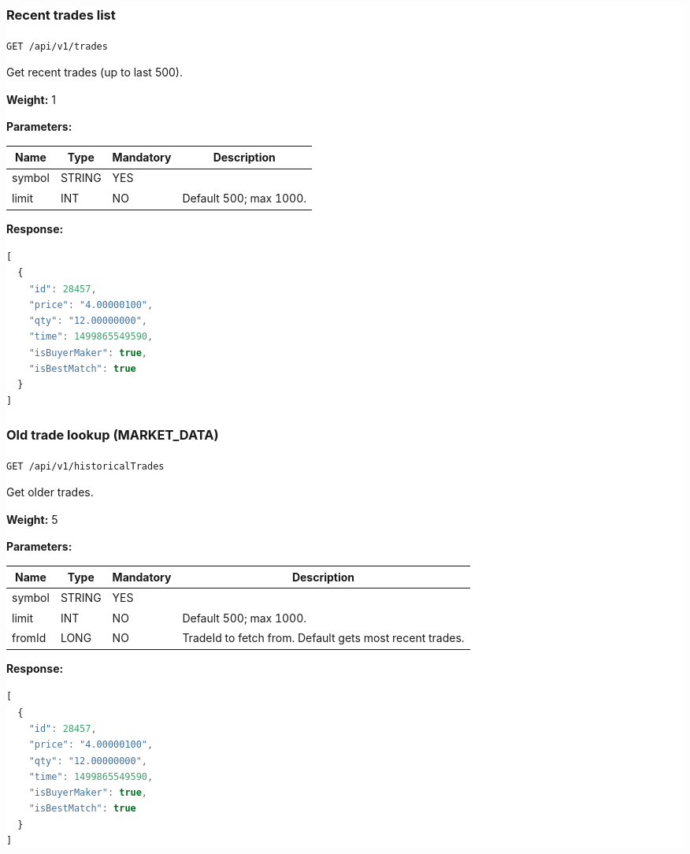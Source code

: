 ### Recent trades list
```
GET /api/v1/trades
```
Get recent trades (up to last 500).

**Weight:**
1

**Parameters:**

Name | Type | Mandatory | Description
------------ | ------------ | ------------ | ------------
symbol | STRING | YES |
limit | INT | NO | Default 500; max 1000.

**Response:**
```javascript
[
  {
    "id": 28457,
    "price": "4.00000100",
    "qty": "12.00000000",
    "time": 1499865549590,
    "isBuyerMaker": true,
    "isBestMatch": true
  }
]
```

### Old trade lookup (MARKET_DATA)
```
GET /api/v1/historicalTrades
```
Get older trades.

**Weight:**
5

**Parameters:**

Name | Type | Mandatory | Description
------------ | ------------ | ------------ | ------------
symbol | STRING | YES |
limit | INT | NO | Default 500; max 1000.
fromId | LONG | NO | TradeId to fetch from. Default gets most recent trades.

**Response:**
```javascript
[
  {
    "id": 28457,
    "price": "4.00000100",
    "qty": "12.00000000",
    "time": 1499865549590,
    "isBuyerMaker": true,
    "isBestMatch": true
  }
]
```
